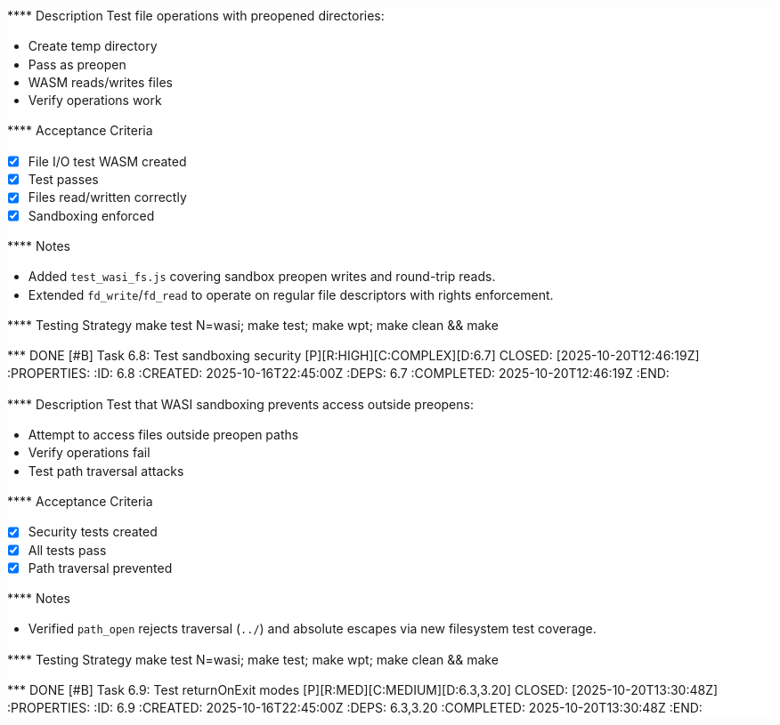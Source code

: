 **** Description
Test file operations with preopened directories:
- Create temp directory
- Pass as preopen
- WASM reads/writes files
- Verify operations work

**** Acceptance Criteria
- [X] File I/O test WASM created
- [X] Test passes
- [X] Files read/written correctly
- [X] Sandboxing enforced

**** Notes
- Added `test_wasi_fs.js` covering sandbox preopen writes and round-trip reads.
- Extended `fd_write`/`fd_read` to operate on regular file descriptors with rights enforcement.

**** Testing Strategy
make test N=wasi; make test; make wpt; make clean && make

*** DONE [#B] Task 6.8: Test sandboxing security [P][R:HIGH][C:COMPLEX][D:6.7]
CLOSED: [2025-10-20T12:46:19Z]
:PROPERTIES:
:ID: 6.8
:CREATED: 2025-10-16T22:45:00Z
:DEPS: 6.7
:COMPLETED: 2025-10-20T12:46:19Z
:END:

**** Description
Test that WASI sandboxing prevents access outside preopens:
- Attempt to access files outside preopen paths
- Verify operations fail
- Test path traversal attacks

**** Acceptance Criteria
- [X] Security tests created
- [X] All tests pass
- [X] Path traversal prevented

**** Notes
- Verified `path_open` rejects traversal (`../`) and absolute escapes via new filesystem test coverage.

**** Testing Strategy
make test N=wasi; make test; make wpt; make clean && make

*** DONE [#B] Task 6.9: Test returnOnExit modes [P][R:MED][C:MEDIUM][D:6.3,3.20]
CLOSED: [2025-10-20T13:30:48Z]
:PROPERTIES:
:ID: 6.9
:CREATED: 2025-10-16T22:45:00Z
:DEPS: 6.3,3.20
:COMPLETED: 2025-10-20T13:30:48Z
:END:
